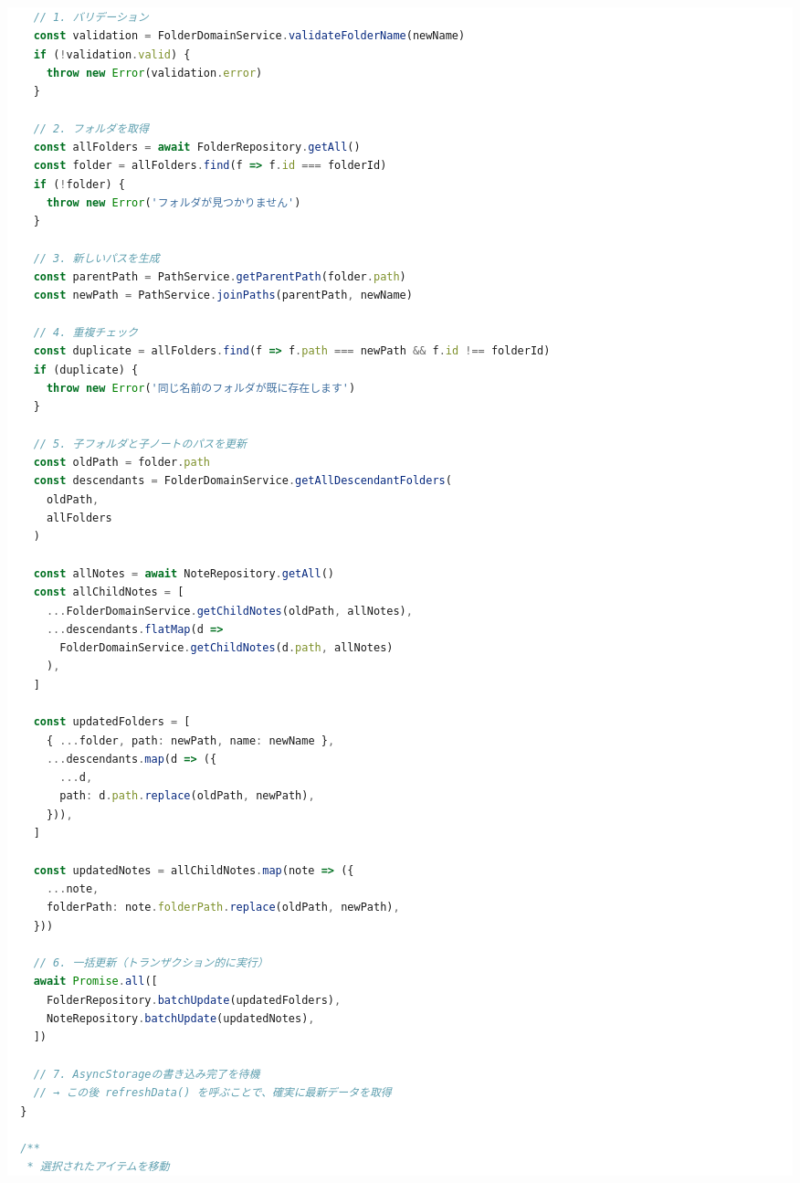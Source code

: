 ```typescript
    // 1. バリデーション
    const validation = FolderDomainService.validateFolderName(newName)
    if (!validation.valid) {
      throw new Error(validation.error)
    }

    // 2. フォルダを取得
    const allFolders = await FolderRepository.getAll()
    const folder = allFolders.find(f => f.id === folderId)
    if (!folder) {
      throw new Error('フォルダが見つかりません')
    }

    // 3. 新しいパスを生成
    const parentPath = PathService.getParentPath(folder.path)
    const newPath = PathService.joinPaths(parentPath, newName)

    // 4. 重複チェック
    const duplicate = allFolders.find(f => f.path === newPath && f.id !== folderId)
    if (duplicate) {
      throw new Error('同じ名前のフォルダが既に存在します')
    }

    // 5. 子フォルダと子ノートのパスを更新
    const oldPath = folder.path
    const descendants = FolderDomainService.getAllDescendantFolders(
      oldPath,
      allFolders
    )

    const allNotes = await NoteRepository.getAll()
    const allChildNotes = [
      ...FolderDomainService.getChildNotes(oldPath, allNotes),
      ...descendants.flatMap(d =>
        FolderDomainService.getChildNotes(d.path, allNotes)
      ),
    ]

    const updatedFolders = [
      { ...folder, path: newPath, name: newName },
      ...descendants.map(d => ({
        ...d,
        path: d.path.replace(oldPath, newPath),
      })),
    ]

    const updatedNotes = allChildNotes.map(note => ({
      ...note,
      folderPath: note.folderPath.replace(oldPath, newPath),
    }))

    // 6. 一括更新（トランザクション的に実行）
    await Promise.all([
      FolderRepository.batchUpdate(updatedFolders),
      NoteRepository.batchUpdate(updatedNotes),
    ])

    // 7. AsyncStorageの書き込み完了を待機
    // → この後 refreshData() を呼ぶことで、確実に最新データを取得
  }

  /**
   * 選択されたアイテムを移動
```